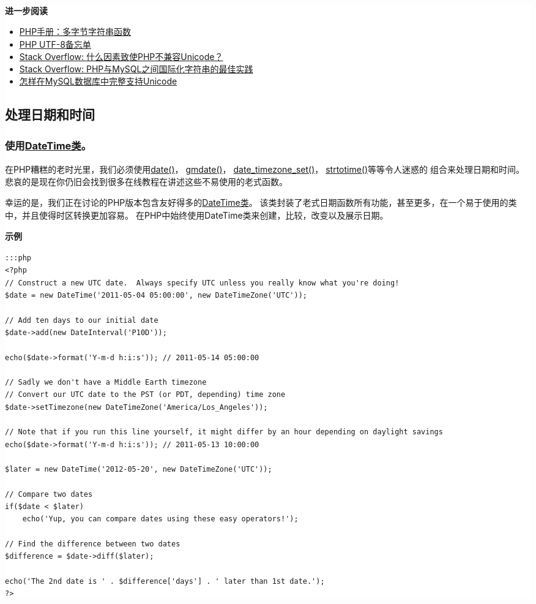 **进一步阅读**

- [PHP手册：多字节字符串函数](http://php.net/manual/en/ref.mbstring.php)
- [PHP UTF-8备忘单](http://blog.loftdigital.com/blog/php-utf-8-cheatsheet)
- [Stack Overflow: 什么因素致使PHP不兼容Unicode？](http://stackoverflow.com/questions/571694/what-factors-make-php-unicode-incompatible)
- [Stack Overflow: PHP与MySQL之间国际化字符串的最佳实践](http://stackoverflow.com/questions/140728/best-practices-in-php-and-mysql-with-international-strings)
- [怎样在MySQL数据库中完整支持Unicode](http://mathiasbynens.be/notes/mysql-utf8mb4)


## 处理日期和时间

### 使用[DateTime类](http://www.php.net/manual/en/class.datetime.php)。

在PHP糟糕的老时光里，我们必须使用[date()](http://www.php.net/manual/en/function.date.php)，
[gmdate()](http://www.php.net/manual/en/function.gmdate.php)，
[date_timezone_set()](http://www.php.net/manual/en/function.date-timezone-set.php)，
[strtotime()](http://www.php.net/manual/en/function.strtotime.php)等等令人迷惑的
组合来处理日期和时间。悲哀的是现在你仍旧会找到很多在线教程在讲述这些不易使用的老式函数。

幸运的是，我们正在讨论的PHP版本包含友好得多的[DateTime类](http://www.php.net/manual/en/class.datetime.php)。
该类封装了老式日期函数所有功能，甚至更多，在一个易于使用的类中，并且使得时区转换更加容易。
在PHP中始终使用DateTime类来创建，比较，改变以及展示日期。

**示例**

    :::php
    <?php
    // Construct a new UTC date.  Always specify UTC unless you really know what you're doing!
    $date = new DateTime('2011-05-04 05:00:00', new DateTimeZone('UTC'));
     
    // Add ten days to our initial date
    $date->add(new DateInterval('P10D'));
     
    echo($date->format('Y-m-d h:i:s')); // 2011-05-14 05:00:00
     
    // Sadly we don't have a Middle Earth timezone
    // Convert our UTC date to the PST (or PDT, depending) time zone
    $date->setTimezone(new DateTimeZone('America/Los_Angeles'));
     
    // Note that if you run this line yourself, it might differ by an hour depending on daylight savings
    echo($date->format('Y-m-d h:i:s')); // 2011-05-13 10:00:00
     
    $later = new DateTime('2012-05-20', new DateTimeZone('UTC'));
     
    // Compare two dates
    if($date < $later)
        echo('Yup, you can compare dates using these easy operators!');
     
    // Find the difference between two dates
    $difference = $date->diff($later);
     
    echo('The 2nd date is ' . $difference['days'] . ' later than 1st date.');
    ?>
